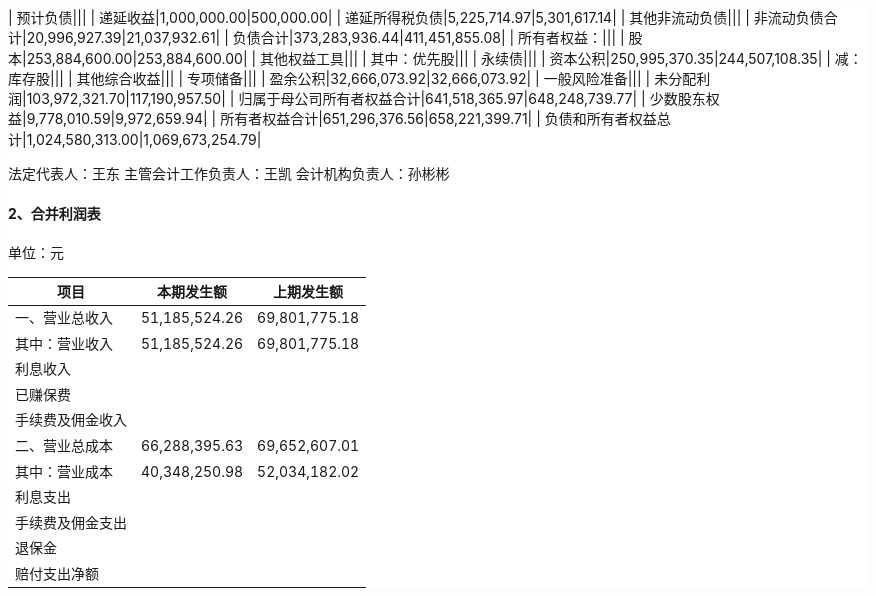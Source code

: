 | 预计负债|||
| 递延收益|1,000,000.00|500,000.00|
| 递延所得税负债|5,225,714.97|5,301,617.14|
| 其他非流动负债|||
| 非流动负债合计|20,996,927.39|21,037,932.61|
| 负债合计|373,283,936.44|411,451,855.08|
| 所有者权益：|||
| 股本|253,884,600.00|253,884,600.00|
| 其他权益工具|||
| 其中：优先股|||
| 永续债|||
| 资本公积|250,995,370.35|244,507,108.35|
| 减：库存股|||
| 其他综合收益|||
| 专项储备|||
| 盈余公积|32,666,073.92|32,666,073.92|
| 一般风险准备|||
| 未分配利润|103,972,321.70|117,190,957.50|
| 归属于母公司所有者权益合计|641,518,365.97|648,248,739.77|
| 少数股东权益|9,778,010.59|9,972,659.94|
| 所有者权益合计|651,296,376.56|658,221,399.71|
| 负债和所有者权益总计|1,024,580,313.00|1,069,673,254.79|  

法定代表人：王东     主管会计工作负责人：王凯       会计机构负责人：孙彬彬  

#### 2、合并利润表  

单位：元  

| 项目|本期发生额|上期发生额|
| ---|---|---|
| 一、营业总收入|51,185,524.26|69,801,775.18|
| 其中：营业收入|51,185,524.26|69,801,775.18|
| 利息收入|||
| 已赚保费|||
| 手续费及佣金收入|||
| 二、营业总成本|66,288,395.63|69,652,607.01|
| 其中：营业成本|40,348,250.98|52,034,182.02|
| 利息支出|||
| 手续费及佣金支出|||
| 退保金|||
| 赔付支出净额|||